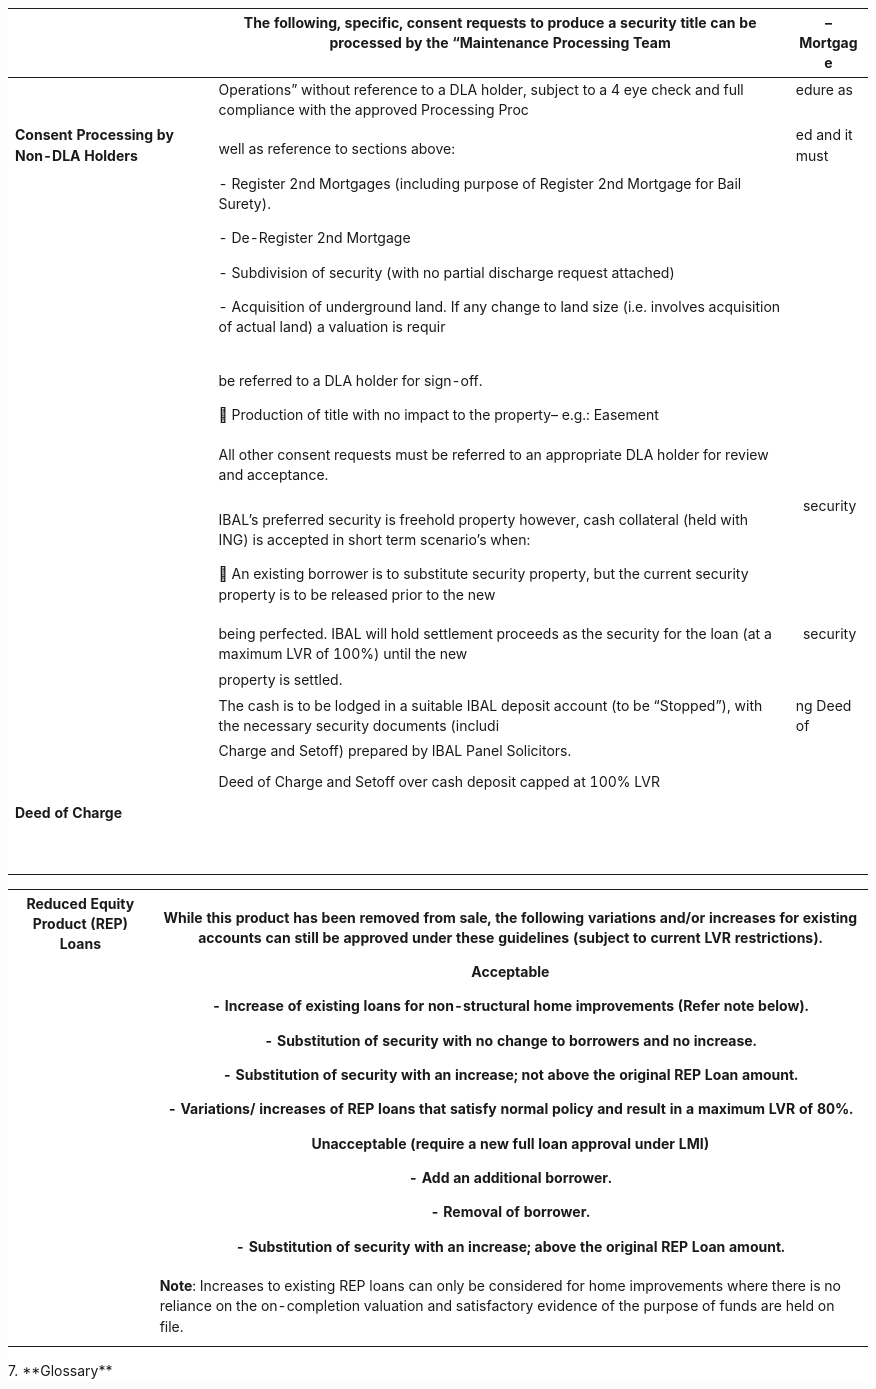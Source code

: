 

||The following, specific, consent requests to produce a security title can be processed by the “Maintenance Processing Team |– Mortgage |
| :- | - | - |
||Operations” without reference to a DLA holder, subject to a 4 eye check and full compliance with the approved Processing Proc|edure as |
|**Consent Processing by Non-DLA Holders** |<p>well as reference to sections above:</p><p>- Register 2nd Mortgages (including purpose of Register 2nd Mortgage for Bail Surety). </p><p>- De-Register 2nd Mortgage </p><p>- Subdivision of security (with no partial discharge request attached)</p><p>- Acquisition of underground land.  If any change to land size (i.e. involves acquisition of actual land) a valuation is requir</p>|ed and it must |
||<p>be referred to a DLA holder for sign-off.  </p><p>￿  Production of title with no impact to the property– e.g.: Easement  </p>||
||All other consent requests must be referred to an appropriate DLA holder for review and acceptance.||
||||
||<p>IBAL’s preferred security is freehold property however, cash collateral (held with ING) is accepted in short term scenario’s when:</p><p>￿  An existing borrower is to substitute security property, but the current security property is to be released prior to the new</p>|` `security |
||being perfected. IBAL will hold settlement proceeds as the security for the loan (at a maximum LVR of 100%) until the new|` `security |
||property is settled. ||
||The cash is to be lodged in a suitable IBAL deposit account (to be “Stopped”), with the necessary security documents (includi|ng Deed of |
||Charge and Setoff) prepared by IBAL Panel Solicitors.||
||||
||Deed of Charge and Setoff over cash deposit capped at 100% LVR||
||||
|**Deed of Charge** |||
||||
||||
||||
||||
||||
||||
||||
||||
||||
<table><tr><th colspan="1" rowspan="3"><b>Reduced Equity Product (REP) Loans</b> </th><th colspan="3"><p>While this product has been removed from sale, the following variations and/or increases for existing accounts can still be approved under these guidelines (subject to current LVR restrictions).</p><p><b>Acceptable</b>  </p><p>- Increase of existing loans for non-structural home improvements (Refer note below).</p><p>- Substitution of security with no change to borrowers and no increase.</p><p>- Substitution of security with an increase; not above the original REP Loan amount.</p><p>- Variations/ increases of REP loans that satisfy normal policy and result in a maximum LVR of 80%.</p><p><b>Unacceptable</b> (require a new full loan approval under LMI)</p><p>- Add an additional borrower.</p><p>- Removal of borrower. </p><p>- Substitution of security with an increase; above the original REP Loan amount.</p></th></tr>
<tr><td colspan="2"><b>Note</b>: Increases to existing REP loans can only be considered for home improvements where there is no reliance on the on-completion valuation and satisfactory evidence of the purpose of funds are held on file.   </td></tr>
<tr><td colspan="1"></td></tr>
</table>
7. **Glossary<a name="_page45_x26.00_y50.32"></a>** 
